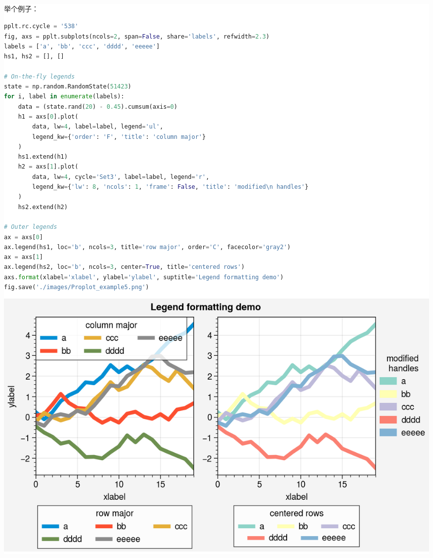 

举个例子：


```python
pplt.rc.cycle = '538'
fig, axs = pplt.subplots(ncols=2, span=False, share='labels', refwidth=2.3)
labels = ['a', 'bb', 'ccc', 'dddd', 'eeeee']
hs1, hs2 = [], []

# On-the-fly legends
state = np.random.RandomState(51423)
for i, label in enumerate(labels):
    data = (state.rand(20) - 0.45).cumsum(axis=0)
    h1 = axs[0].plot(
        data, lw=4, label=label, legend='ul',
        legend_kw={'order': 'F', 'title': 'column major'}
    )
    hs1.extend(h1)
    h2 = axs[1].plot(
        data, lw=4, cycle='Set3', label=label, legend='r',
        legend_kw={'lw': 8, 'ncols': 1, 'frame': False, 'title': 'modified\n handles'}
    )
    hs2.extend(h2)

# Outer legends
ax = axs[0]
ax.legend(hs1, loc='b', ncols=3, title='row major', order='C', facecolor='gray2')
ax = axs[1]
ax.legend(hs2, loc='b', ncols=3, center=True, title='centered rows')
axs.format(xlabel='xlabel', ylabel='ylabel', suptitle='Legend formatting demo')
fig.save('./images/Proplot_example5.png')
```


    
![png](%E7%AC%AC%E4%BA%8C%E7%AB%A0%20%E7%94%BB%E5%9B%BE%E5%B7%A5%E5%85%B7_files/%E7%AC%AC%E4%BA%8C%E7%AB%A0%20%E7%94%BB%E5%9B%BE%E5%B7%A5%E5%85%B7_43_0.png)
    